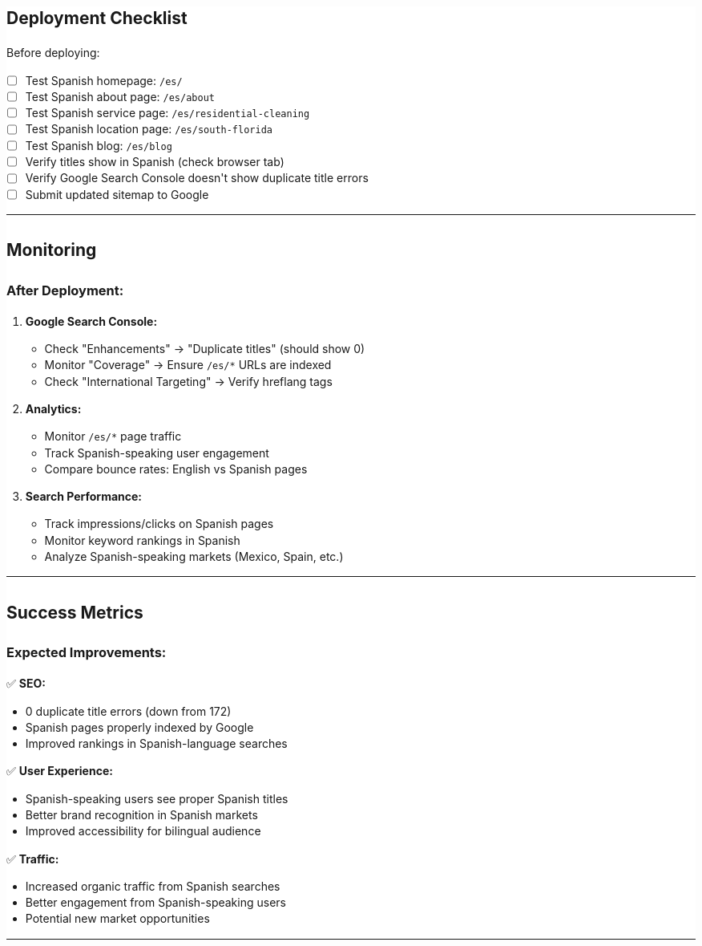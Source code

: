 
## Deployment Checklist

Before deploying:

- [ ] Test Spanish homepage: `/es/`
- [ ] Test Spanish about page: `/es/about`
- [ ] Test Spanish service page: `/es/residential-cleaning`
- [ ] Test Spanish location page: `/es/south-florida`
- [ ] Test Spanish blog: `/es/blog`
- [ ] Verify titles show in Spanish (check browser tab)
- [ ] Verify Google Search Console doesn't show duplicate title errors
- [ ] Submit updated sitemap to Google

---

## Monitoring

### **After Deployment:**

1. **Google Search Console:**
   - Check "Enhancements" → "Duplicate titles" (should show 0)
   - Monitor "Coverage" → Ensure `/es/*` URLs are indexed
   - Check "International Targeting" → Verify hreflang tags

2. **Analytics:**
   - Monitor `/es/*` page traffic
   - Track Spanish-speaking user engagement
   - Compare bounce rates: English vs Spanish pages

3. **Search Performance:**
   - Track impressions/clicks on Spanish pages
   - Monitor keyword rankings in Spanish
   - Analyze Spanish-speaking markets (Mexico, Spain, etc.)

---

## Success Metrics

### **Expected Improvements:**

✅ **SEO:**
- 0 duplicate title errors (down from 172)
- Spanish pages properly indexed by Google
- Improved rankings in Spanish-language searches

✅ **User Experience:**
- Spanish-speaking users see proper Spanish titles
- Better brand recognition in Spanish markets
- Improved accessibility for bilingual audience

✅ **Traffic:**
- Increased organic traffic from Spanish searches
- Better engagement from Spanish-speaking users
- Potential new market opportunities

---